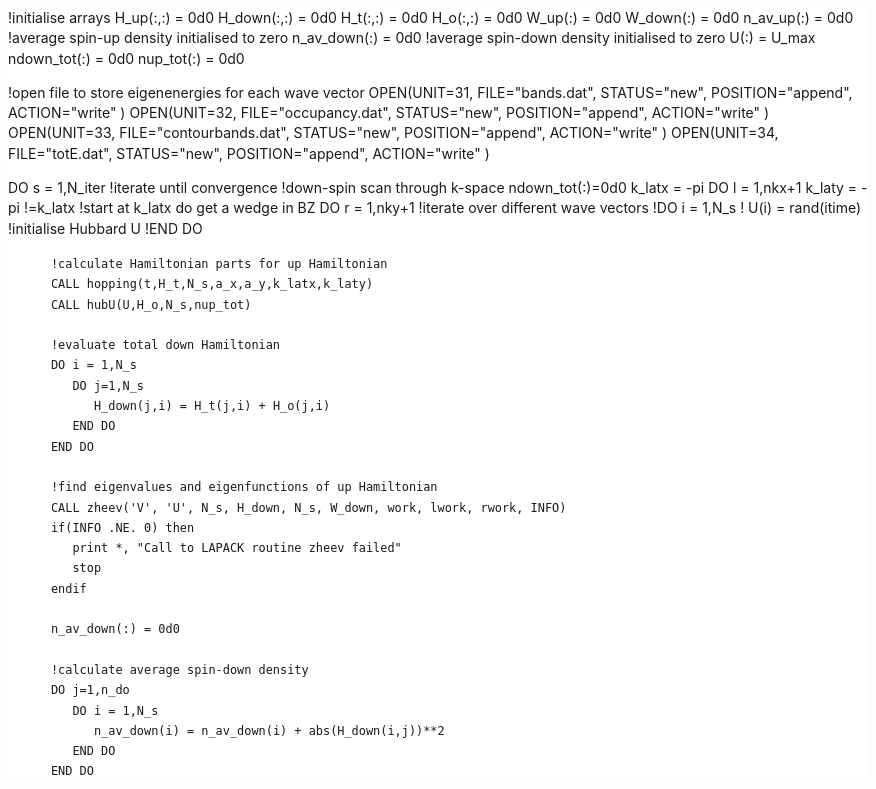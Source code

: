 !initialise arrays
 H_up(:,:) = 0d0
 H_down(:,:) = 0d0
 H_t(:,:) = 0d0
 H_o(:,:) = 0d0
 W_up(:) = 0d0
 W_down(:) = 0d0
 n_av_up(:) = 0d0    !average spin-up density initialised to zero
 n_av_down(:) = 0d0  !average spin-down density initialised to zero
 U(:) = U_max
 ndown_tot(:) = 0d0
 nup_tot(:) = 0d0

 !open file to store eigenenergies for each wave vector
 OPEN(UNIT=31, FILE="bands.dat", STATUS="new", POSITION="append", ACTION="write" )
 OPEN(UNIT=32, FILE="occupancy.dat", STATUS="new", POSITION="append", ACTION="write" )
 OPEN(UNIT=33, FILE="contourbands.dat", STATUS="new", POSITION="append", ACTION="write" )
 OPEN(UNIT=34, FILE="totE.dat", STATUS="new", POSITION="append", ACTION="write" )


 DO s = 1,N_iter    !iterate until convergence
    !down-spin scan through k-space
    ndown_tot(:)=0d0
    k_latx = -pi
    DO l = 1,nkx+1
       k_laty = -pi     !=k_latx  !start at k_latx do get a wedge in BZ
       DO r = 1,nky+1   !iterate over different wave vectors
          !DO i = 1,N_s
          !   U(i) = rand(itime)            !initialise Hubbard U
          !END DO

          !calculate Hamiltonian parts for up Hamiltonian
          CALL hopping(t,H_t,N_s,a_x,a_y,k_latx,k_laty)
          CALL hubU(U,H_o,N_s,nup_tot)

          !evaluate total down Hamiltonian
          DO i = 1,N_s
             DO j=1,N_s
                H_down(j,i) = H_t(j,i) + H_o(j,i)
             END DO
          END DO

          !find eigenvalues and eigenfunctions of up Hamiltonian
          CALL zheev('V', 'U', N_s, H_down, N_s, W_down, work, lwork, rwork, INFO)
          if(INFO .NE. 0) then
             print *, "Call to LAPACK routine zheev failed"
             stop
          endif

          n_av_down(:) = 0d0

          !calculate average spin-down density
          DO j=1,n_do
             DO i = 1,N_s
                n_av_down(i) = n_av_down(i) + abs(H_down(i,j))**2
             END DO
          END DO

